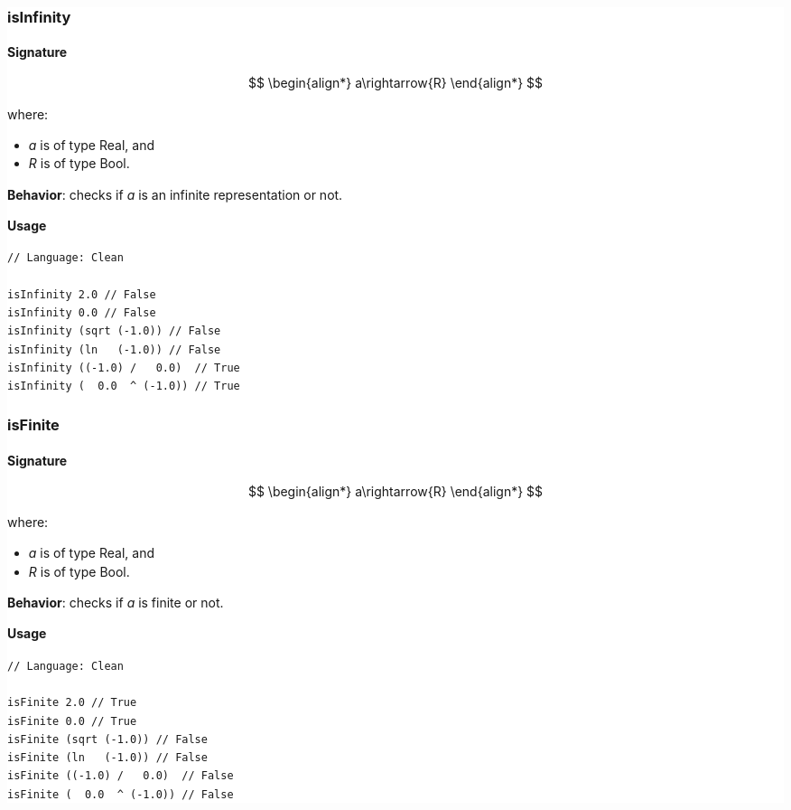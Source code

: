 ### isInfinity

**Signature**

$$
\begin{align*}
a\rightarrow{R}
\end{align*}
$$

where:
- $a$ is of type $\text{Real}$, and
- $R$ is of type $\text{Bool}$.

**Behavior**: checks if $a$ is an infinite representation or not.

**Usage**

```
// Language: Clean

isInfinity 2.0 // False
isInfinity 0.0 // False
isInfinity (sqrt (-1.0)) // False
isInfinity (ln   (-1.0)) // False
isInfinity ((-1.0) /   0.0)  // True
isInfinity (  0.0  ^ (-1.0)) // True
```

### isFinite

**Signature**

$$
\begin{align*}
a\rightarrow{R}
\end{align*}
$$

where:
- $a$ is of type $\text{Real}$, and
- $R$ is of type $\text{Bool}$.

**Behavior**: checks if $a$ is finite or not.

**Usage**

```
// Language: Clean

isFinite 2.0 // True
isFinite 0.0 // True
isFinite (sqrt (-1.0)) // False
isFinite (ln   (-1.0)) // False
isFinite ((-1.0) /   0.0)  // False
isFinite (  0.0  ^ (-1.0)) // False
```
